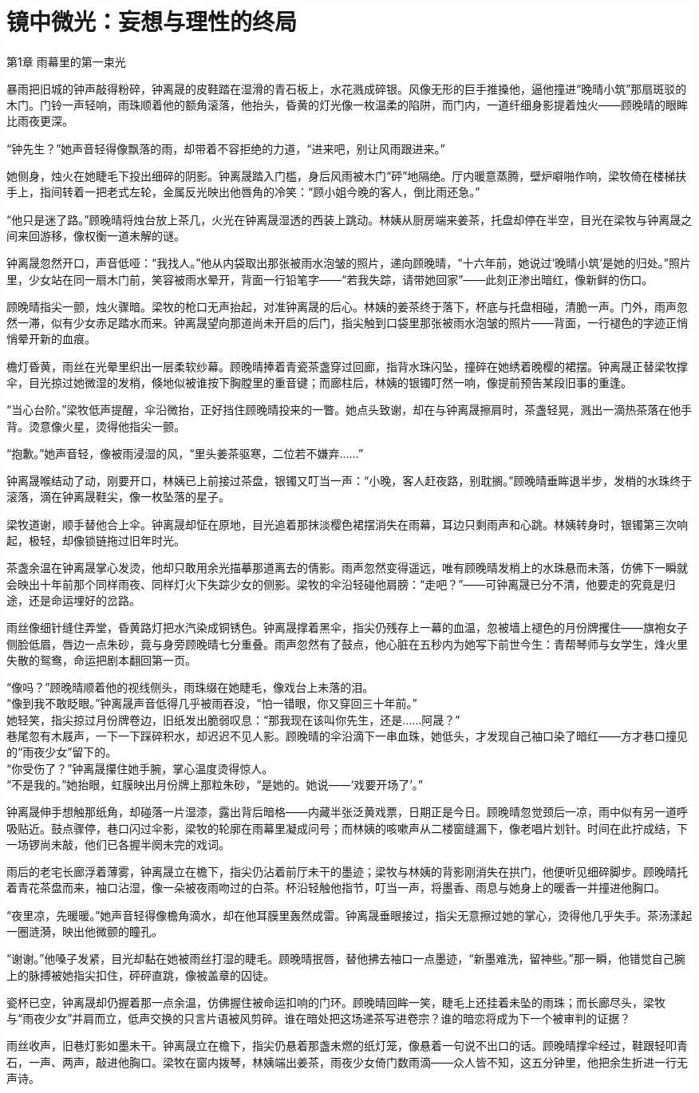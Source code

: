 # 镜中微光：妄想与理性的终局

第1章 雨幕里的第一束光

暴雨把旧城的钟声敲得粉碎，钟离晟的皮鞋踏在湿滑的青石板上，水花溅成碎银。风像无形的巨手推搡他，逼他撞进“晚晴小筑”那扇斑驳的木门。门铃一声轻响，雨珠顺着他的额角滚落，他抬头，昏黄的灯光像一枚温柔的陷阱，而门内，一道纤细身影提着烛火——顾晚晴的眼眸比雨夜更深。

“钟先生？”她声音轻得像飘落的雨，却带着不容拒绝的力道，“进来吧，别让风雨跟进来。”

她侧身，烛火在她睫毛下投出细碎的阴影。钟离晟踏入门槛，身后风雨被木门“砰”地隔绝。厅内暖意蒸腾，壁炉噼啪作响，梁牧倚在楼梯扶手上，指间转着一把老式左轮，金属反光映出他唇角的冷笑：“顾小姐今晚的客人，倒比雨还急。”

“他只是迷了路。”顾晚晴将烛台放上茶几，火光在钟离晟湿透的西装上跳动。林姨从厨房端来姜茶，托盘却停在半空，目光在梁牧与钟离晟之间来回游移，像权衡一道未解的谜。

钟离晟忽然开口，声音低哑：“我找人。”他从内袋取出那张被雨水泡皱的照片，递向顾晚晴，“十六年前，她说过‘晚晴小筑’是她的归处。”照片里，少女站在同一扇木门前，笑容被雨水晕开，背面一行铅笔字——“若我失踪，请带她回家”——此刻正渗出暗红，像新鲜的伤口。

顾晚晴指尖一颤，烛火骤暗。梁牧的枪口无声抬起，对准钟离晟的后心。林姨的姜茶终于落下，杯底与托盘相碰，清脆一声。门外，雨声忽然一滞，似有少女赤足踏水而来。钟离晟望向那道尚未开启的后门，指尖触到口袋里那张被雨水泡皱的照片——背面，一行褪色的字迹正悄悄晕开新的血痕。

檐灯昏黄，雨丝在光晕里织出一层柔软纱幕。顾晚晴捧着青瓷茶盏穿过回廊，指背水珠闪坠，撞碎在她绣着晚樱的裙摆。钟离晟正替梁牧撑伞，目光掠过她微湿的发梢，倏地似被谁按下胸膛里的重音键；而廊柱后，林姨的银镯叮然一响，像提前预告某段旧事的重逢。

“当心台阶。”梁牧低声提醒，伞沿微抬，正好挡住顾晚晴投来的一瞥。她点头致谢，却在与钟离晟擦肩时，茶盏轻晃，溅出一滴热茶落在他手背。烫意像火星，烫得他指尖一颤。

“抱歉。”她声音轻，像被雨浸湿的风，“里头姜茶驱寒，二位若不嫌弃……”

钟离晟喉结动了动，刚要开口，林姨已上前接过茶盘，银镯又叮当一声：“小晚，客人赶夜路，别耽搁。”顾晚晴垂眸退半步，发梢的水珠终于滚落，滴在钟离晟鞋尖，像一枚坠落的星子。

梁牧道谢，顺手替他合上伞。钟离晟却怔在原地，目光追着那抹淡樱色裙摆消失在雨幕，耳边只剩雨声和心跳。林姨转身时，银镯第三次响起，极轻，却像锁链拖过旧年时光。

茶盏余温在钟离晟掌心发烫，他却只敢用余光描摹那道离去的倩影。雨声忽然变得遥远，唯有顾晚晴发梢上的水珠悬而未落，仿佛下一瞬就会映出十年前那个同样雨夜、同样灯火下失踪少女的侧影。梁牧的伞沿轻碰他肩膀：“走吧？”——可钟离晟已分不清，他要走的究竟是归途，还是命运埋好的岔路。

雨丝像细针缝住弄堂，昏黄路灯把水汽染成铜锈色。钟离晟撑着黑伞，指尖仍残存上一幕的血温，忽被墙上褪色的月份牌攫住——旗袍女子侧脸低眉，唇边一点朱砂，竟与身旁顾晚晴七分重叠。雨声忽然有了鼓点，他心脏在五秒内为她写下前世今生：青帮琴师与女学生，烽火里失散的鸳鸯，命运把剧本翻回第一页。

“像吗？”顾晚晴顺着他的视线侧头，雨珠缀在她睫毛，像戏台上未落的泪。  
“像到我不敢眨眼。”钟离晟声音低得几乎被雨吞没，“怕一错眼，你又穿回三十年前。”  
她轻笑，指尖掠过月份牌卷边，旧纸发出脆弱叹息：“那我现在该叫你先生，还是……阿晟？”  
巷尾忽有木屐声，一下一下踩碎积水，却迟迟不见人影。顾晚晴的伞沿滴下一串血珠，她低头，才发现自己袖口染了暗红——方才巷口撞见的“雨夜少女”留下的。  
“你受伤了？”钟离晟攥住她手腕，掌心温度烫得惊人。  
“不是我的。”她抬眼，虹膜映出月份牌上那粒朱砂，“是她的。她说——‘戏要开场了’。”  

钟离晟伸手想触那纸角，却碰落一片湿漆，露出背后暗格——内藏半张泛黄戏票，日期正是今日。顾晚晴忽觉颈后一凉，雨中似有另一道呼吸贴近。鼓点骤停，巷口闪过伞影，梁牧的轮廓在雨幕里凝成问号；而林姨的咳嗽声从二楼窗缝漏下，像老唱片划针。时间在此拧成结，下一场锣尚未敲，他们已各握半阕未完的戏词。

雨后的老宅长廊浮着薄雾，钟离晟立在檐下，指尖仍沾着前厅未干的墨迹；梁牧与林姨的背影刚消失在拱门，他便听见细碎脚步。顾晚晴托着青花茶盘而来，袖口沾湿，像一朵被夜雨吻过的白茶。杯沿轻触他指节，叮当一声，将墨香、雨息与她身上的暖香一并撞进他胸口。

“夜里凉，先暖暖。”她声音轻得像檐角滴水，却在他耳膜里轰然成雷。钟离晟垂眼接过，指尖无意擦过她的掌心，烫得他几乎失手。茶汤漾起一圈涟漪，映出他微颤的瞳孔。

“谢谢。”他嗓子发紧，目光却黏在她被雨丝打湿的睫毛。顾晚晴抿唇，替他拂去袖口一点墨迹，“新墨难洗，留神些。”那一瞬，他错觉自己腕上的脉搏被她指尖扣住，砰砰直跳，像被盖章的囚徒。

瓷杯已空，钟离晟却仍握着那一点余温，仿佛握住被命运扣响的门环。顾晚晴回眸一笑，睫毛上还挂着未坠的雨珠；而长廊尽头，梁牧与“雨夜少女”并肩而立，低声交换的只言片语被风剪碎。谁在暗处把这场递茶写进卷宗？谁的暗恋将成为下一个被审判的证据？

雨丝收声，旧巷灯影如墨未干。钟离晟立在檐下，指尖仍悬着那盏未燃的纸灯笼，像悬着一句说不出口的话。顾晚晴撑伞经过，鞋跟轻叩青石，一声、两声，敲进他胸口。梁牧在窗内拨琴，林姨端出姜茶，雨夜少女倚门数雨滴——众人皆不知，这五分钟里，他把余生折进一行无声诗。

